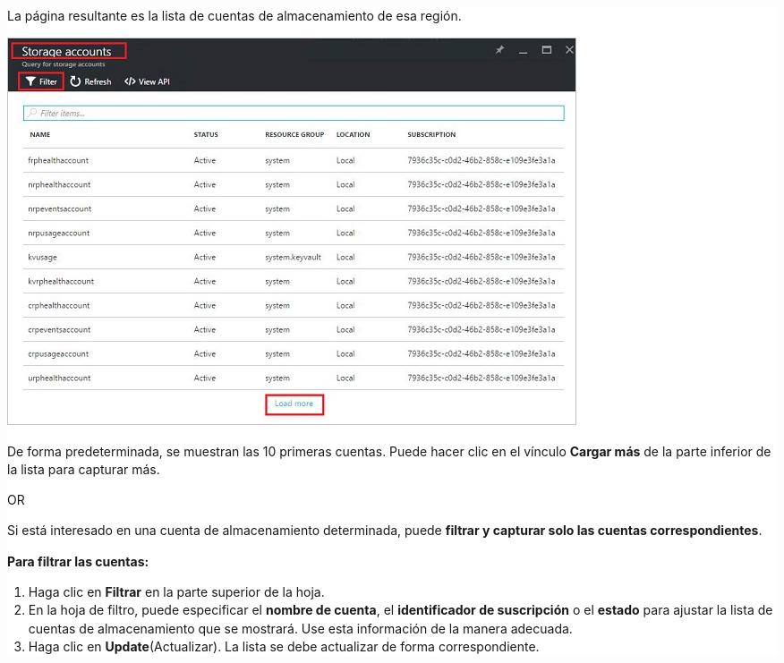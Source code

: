    La página resultante es la lista de cuentas de almacenamiento de esa región.
   
   ![](media/azure-stack-manage-storage-accounts/image4.png)

De forma predeterminada, se muestran las 10 primeras cuentas. Puede hacer clic en el vínculo **Cargar más** de la parte inferior de la lista para capturar más.

OR

Si está interesado en una cuenta de almacenamiento determinada, puede **filtrar y capturar solo las cuentas correspondientes**.


**Para filtrar las cuentas:**

1. Haga clic en **Filtrar** en la parte superior de la hoja.
2. En la hoja de filtro, puede especificar el **nombre de cuenta**, el **identificador de suscripción** o el **estado** para ajustar la lista de cuentas de almacenamiento que se mostrará. Use esta información de la manera adecuada.
3. Haga clic en **Update**(Actualizar). La lista se debe actualizar de forma correspondiente.
   